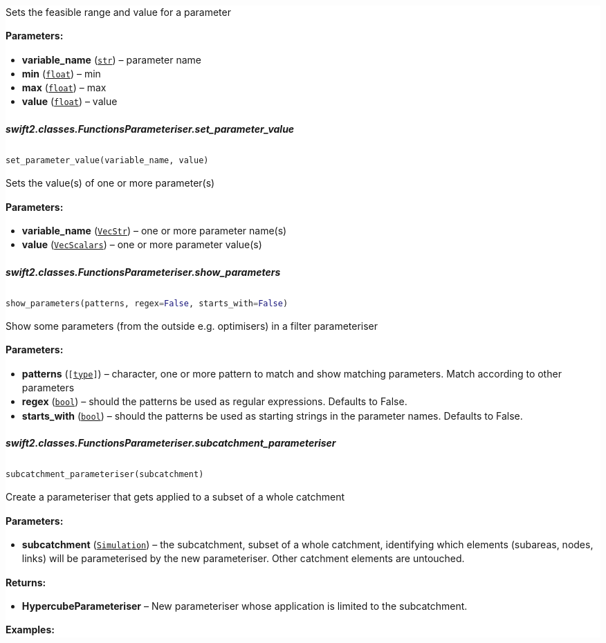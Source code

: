 Sets the feasible range and value for a parameter

**Parameters:**

- **variable_name** (<code>[str](#str)</code>) – parameter name
- **min** (<code>[float](#float)</code>) – min
- **max** (<code>[float](#float)</code>) – max
- **value** (<code>[float](#float)</code>) – value

##### swift2.classes.FunctionsParameteriser.set_parameter_value

```python
set_parameter_value(variable_name, value)
```

Sets the value(s) of one or more parameter(s)

**Parameters:**

- **variable_name** (<code>[VecStr](#swift2.const.VecStr)</code>) – one or more parameter name(s)
- **value** (<code>[VecScalars](#swift2.const.VecScalars)</code>) – one or more parameter value(s)

##### swift2.classes.FunctionsParameteriser.show_parameters

```python
show_parameters(patterns, regex=False, starts_with=False)
```

Show some parameters (from the outside e.g. optimisers) in a filter parameteriser

**Parameters:**

- **patterns** (<code>\[[type](#type)\]</code>) – character, one or more pattern to match and show matching parameters. Match according to other parameters
- **regex** (<code>[bool](#bool)</code>) – should the patterns be used as regular expressions. Defaults to False.
- **starts_with** (<code>[bool](#bool)</code>) – should the patterns be used as starting strings in the parameter names. Defaults to False.

##### swift2.classes.FunctionsParameteriser.subcatchment_parameteriser

```python
subcatchment_parameteriser(subcatchment)
```

Create a parameteriser that gets applied to a subset of a whole catchment

**Parameters:**

- **subcatchment** (<code>[Simulation](#swift2.classes.Simulation)</code>) – the subcatchment, subset of a whole catchment, identifying which elements (subareas, nodes, links) will be parameterised by the new parameteriser. Other catchment elements are untouched.

**Returns:**

- **HypercubeParameteriser** – New parameteriser whose application is limited to the subcatchment.

**Examples:**
